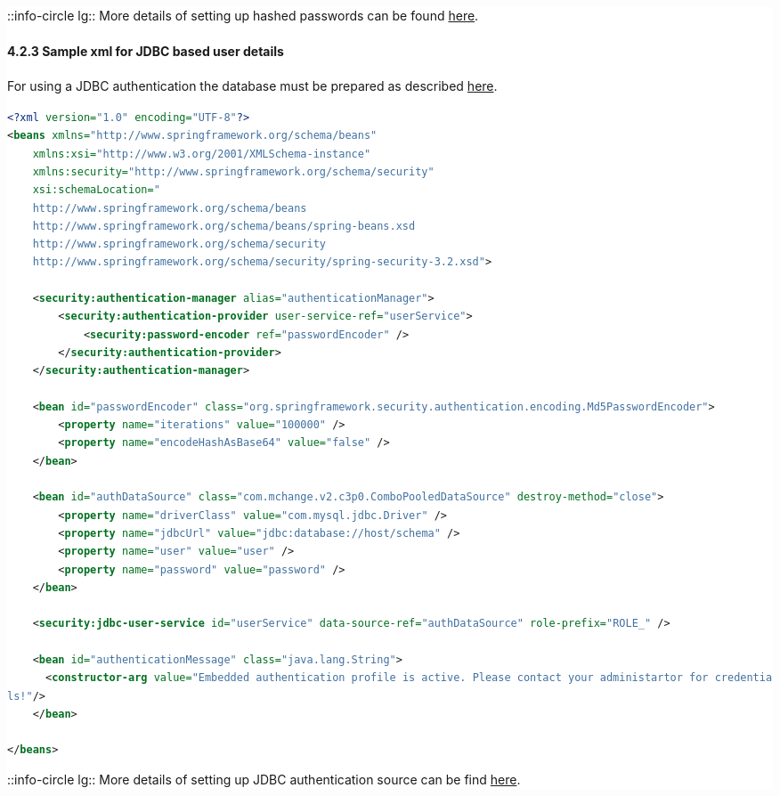 ::info-circle lg:: More details of setting up hashed passwords can be found [here](http://docs.spring.io/autorepo/docs/spring-security/3.1.x/reference/springsecurity-single.html#nsa-password-encoder).

#### 4.2.3 Sample xml for JDBC based user details

For using a JDBC authentication the database must be prepared as described [here](http://docs.spring.io/autorepo/docs/spring-security/3.1.x/reference/springsecurity-single.html#appendix-schema).

```xml
<?xml version="1.0" encoding="UTF-8"?>
<beans xmlns="http://www.springframework.org/schema/beans"
    xmlns:xsi="http://www.w3.org/2001/XMLSchema-instance"
    xmlns:security="http://www.springframework.org/schema/security"
    xsi:schemaLocation="
    http://www.springframework.org/schema/beans
    http://www.springframework.org/schema/beans/spring-beans.xsd
    http://www.springframework.org/schema/security
    http://www.springframework.org/schema/security/spring-security-3.2.xsd">

    <security:authentication-manager alias="authenticationManager">
        <security:authentication-provider user-service-ref="userService">
            <security:password-encoder ref="passwordEncoder" />
        </security:authentication-provider>
    </security:authentication-manager>

    <bean id="passwordEncoder" class="org.springframework.security.authentication.encoding.Md5PasswordEncoder">
        <property name="iterations" value="100000" />
        <property name="encodeHashAsBase64" value="false" />
    </bean>

    <bean id="authDataSource" class="com.mchange.v2.c3p0.ComboPooledDataSource" destroy-method="close">
        <property name="driverClass" value="com.mysql.jdbc.Driver" />
        <property name="jdbcUrl" value="jdbc:database://host/schema" />
        <property name="user" value="user" />
        <property name="password" value="password" />
    </bean>

    <security:jdbc-user-service id="userService" data-source-ref="authDataSource" role-prefix="ROLE_" />

    <bean id="authenticationMessage" class="java.lang.String">
      <constructor-arg value="Embedded authentication profile is active. Please contact your administartor for credentials!"/>
    </bean>

</beans>
```

::info-circle lg:: More details of setting up JDBC authentication source can be find [here](http://docs.spring.io/autorepo/docs/spring-security/3.1.x/reference/springsecurity-single.html#core-services-jdbc-user-service).
